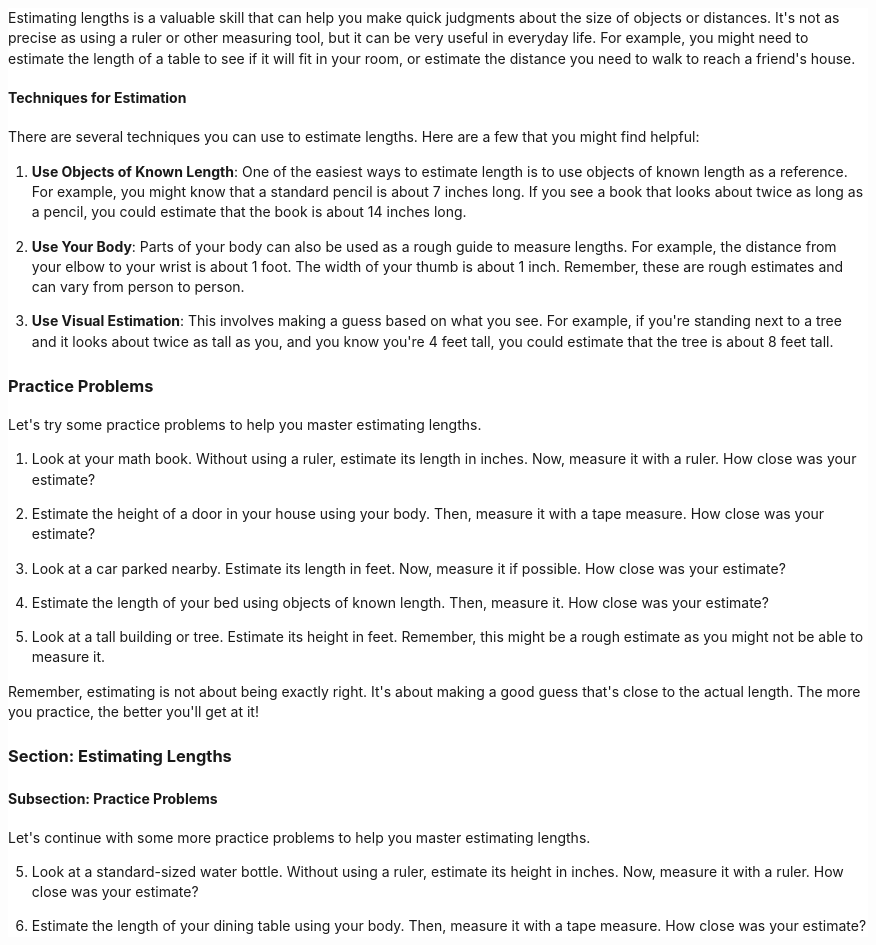 Estimating lengths is a valuable skill that can help you make quick judgments about the size of objects or distances. It's not as precise as using a ruler or other measuring tool, but it can be very useful in everyday life. For example, you might need to estimate the length of a table to see if it will fit in your room, or estimate the distance you need to walk to reach a friend's house.

#### Techniques for Estimation

There are several techniques you can use to estimate lengths. Here are a few that you might find helpful:

1. **Use Objects of Known Length**: One of the easiest ways to estimate length is to use objects of known length as a reference. For example, you might know that a standard pencil is about 7 inches long. If you see a book that looks about twice as long as a pencil, you could estimate that the book is about 14 inches long.

2. **Use Your Body**: Parts of your body can also be used as a rough guide to measure lengths. For example, the distance from your elbow to your wrist is about 1 foot. The width of your thumb is about 1 inch. Remember, these are rough estimates and can vary from person to person.

3. **Use Visual Estimation**: This involves making a guess based on what you see. For example, if you're standing next to a tree and it looks about twice as tall as you, and you know you're 4 feet tall, you could estimate that the tree is about 8 feet tall.

### Practice Problems

Let's try some practice problems to help you master estimating lengths.

1. Look at your math book. Without using a ruler, estimate its length in inches. Now, measure it with a ruler. How close was your estimate?

2. Estimate the height of a door in your house using your body. Then, measure it with a tape measure. How close was your estimate?

3. Look at a car parked nearby. Estimate its length in feet. Now, measure it if possible. How close was your estimate?

4. Estimate the length of your bed using objects of known length. Then, measure it. How close was your estimate?

5. Look at a tall building or tree. Estimate its height in feet. Remember, this might be a rough estimate as you might not be able to measure it.

Remember, estimating is not about being exactly right. It's about making a good guess that's close to the actual length. The more you practice, the better you'll get at it!

### Section: Estimating Lengths

#### Subsection: Practice Problems

Let's continue with some more practice problems to help you master estimating lengths.

5. Look at a standard-sized water bottle. Without using a ruler, estimate its height in inches. Now, measure it with a ruler. How close was your estimate?

6. Estimate the length of your dining table using your body. Then, measure it with a tape measure. How close was your estimate?
